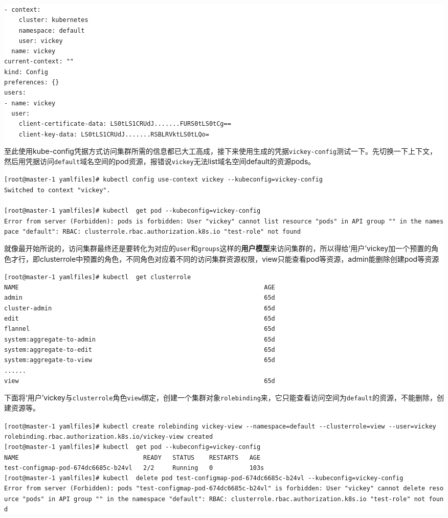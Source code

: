 ```
- context:
    cluster: kubernetes
    namespace: default
    user: vickey
  name: vickey
current-context: ""
kind: Config
preferences: {}
users:
- name: vickey
  user:
    client-certificate-data: LS0tLS1CRUdJ.......FURS0tLS0tCg==
    client-key-data: LS0tLS1CRUdJ.......RSBLRVktLS0tLQo=
```

至此使用kube-config凭据方式访问集群所需的信息都已大工高成，接下来使用生成的凭据`vickey-config`测试一下。先切换一下上下文，然后用凭据访问`default`域名空间的pod资源，报错说`vickey`无法list域名空间default的资源pods。

```
[root@master-1 yamlfiles]# kubectl config use-context vickey --kubeconfig=vickey-config
Switched to context "vickey".

[root@master-1 yamlfiles]# kubectl  get pod --kubeconfig=vickey-config
Error from server (Forbidden): pods is forbidden: User "vickey" cannot list resource "pods" in API group "" in the namespace "default": RBAC: clusterrole.rbac.authorization.k8s.io "test-role" not found
```

就像最开始所说的，访问集群最终还是要转化为对应的`user`和`groups`这样的**用户模型**来访问集群的，所以得给‘用户’vickey加一个预置的角色才行，即clusterrole中预置的角色，不同角色对应着不同的访问集群资源权限，view只能查看pod等资源，admin能删除创建pod等资源

```
[root@master-1 yamlfiles]# kubectl  get clusterrole
NAME                                                                   AGE
admin                                                                  65d
cluster-admin                                                          65d
edit                                                                   65d
flannel                                                                65d
system:aggregate-to-admin                                              65d
system:aggregate-to-edit                                               65d
system:aggregate-to-view                                               65d
......
view                                                                   65d
```

下面将‘用户’vickey与`clusterrole`角色`view`绑定，创建一个集群对象`rolebinding`来，它只能查看访问空间为`default`的资源，不能删除，创建资源等。

```
[root@master-1 yamlfiles]# kubectl create rolebinding vickey-view --namespace=default --clusterrole=view --user=vickey
rolebinding.rbac.authorization.k8s.io/vickey-view created
[root@master-1 yamlfiles]# kubectl  get pod --kubeconfig=vickey-config
NAME                                  READY   STATUS    RESTARTS   AGE
test-configmap-pod-674dc6685c-b24vl   2/2     Running   0          103s
[root@master-1 yamlfiles]# kubectl  delete pod test-configmap-pod-674dc6685c-b24vl --kubeconfig=vickey-config
Error from server (Forbidden): pods "test-configmap-pod-674dc6685c-b24vl" is forbidden: User "vickey" cannot delete resource "pods" in API group "" in the namespace "default": RBAC: clusterrole.rbac.authorization.k8s.io "test-role" not found
```
